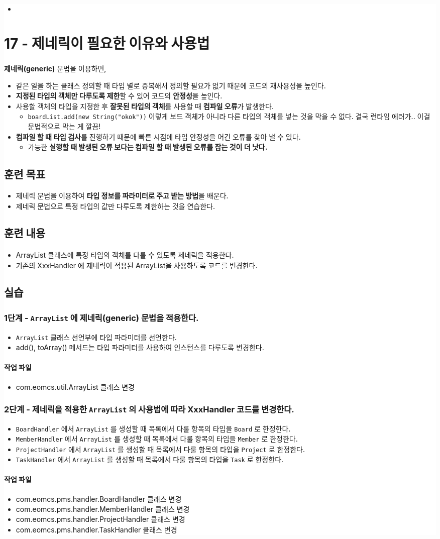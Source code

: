 - 



# 17 - 제네릭이 필요한 이유와 사용법

**제네릭(generic)** 문법을 이용하면,

- 같은 일을 하는 클래스 정의할 때 타입 별로 중복해서 정의할 필요가 없기 때문에 코드의 재사용성을 높인다. 
- **지정된 타입의 객체만 다루도록 제한**할 수 있어 코드의 **안정성**을 높인다.
- 사용할 객체의 타입을 지정한 후 **잘못된 타입의 객체**를 사용할 때 **컴파일 오류**가 발생한다.
  - `boardList.add(new String("okok"))` 이렇게 보드 객체가 아니라 다른 타입의 객체를 넣는 것을 막을 수 없다. 결국 런타임 에러가.. 이걸 문법적으로 막는 게 깔끔!
- **컴파일 할 때 타입 검사**를 진행하기 때문에 빠른 시점에 타입 안정성을 어긴 오류를 찾아 낼 수 있다.
  - 가능한 **실행할 때 발생된 오류 보다는 컴파일 할 때 발생된 오류를 잡는 것이 더 낫다.**


## 훈련 목표

- 제네릭 문법을 이용하여 **타입 정보를 파라미터로 주고 받는 방법**을 배운다.
- 제네릭 문법으로 특정 타입의 값만 다루도록 제한하는 것을 연습한다.

## 훈련 내용

- ArrayList 클래스에 특정 타입의 객체를 다룰 수 있도록 제네릭을 적용한다.
- 기존의 XxxHandler 에 제네릭이 적용된 ArrayList을 사용하도록 코드를 변경한다.


## 실습

### 1단계 - `ArrayList` 에 제네릭(generic) 문법을 적용한다.

- `ArrayList` 클래스 선언부에 타입 파라미터를 선언한다.
- add(), toArray() 메서드는 타입 파라미터를 사용하여 인스턴스를 다루도록 변경한다.

#### 작업 파일

- com.eomcs.util.ArrayList 클래스 변경

### 2단계 - 제네릭을 적용한 `ArrayList` 의 사용법에 따라 XxxHandler 코드를 변경한다.

- `BoardHandler` 에서 `ArrayList` 를 생성할 때 목록에서 다룰 항목의 타입을 `Board` 로 한정한다.  
- `MemberHandler` 에서 `ArrayList` 를 생성할 때 목록에서 다룰 항목의 타입을 `Member` 로 한정한다.  
- `ProjectHandler` 에서 `ArrayList` 를 생성할 때 목록에서 다룰 항목의 타입을 `Project` 로 한정한다.  
- `TaskHandler` 에서 `ArrayList` 를 생성할 때 목록에서 다룰 항목의 타입을 `Task` 로 한정한다.  


#### 작업 파일

- com.eomcs.pms.handler.BoardHandler 클래스 변경
- com.eomcs.pms.handler.MemberHandler 클래스 변경
- com.eomcs.pms.handler.ProjectHandler 클래스 변경
- com.eomcs.pms.handler.TaskHandler 클래스 변경
